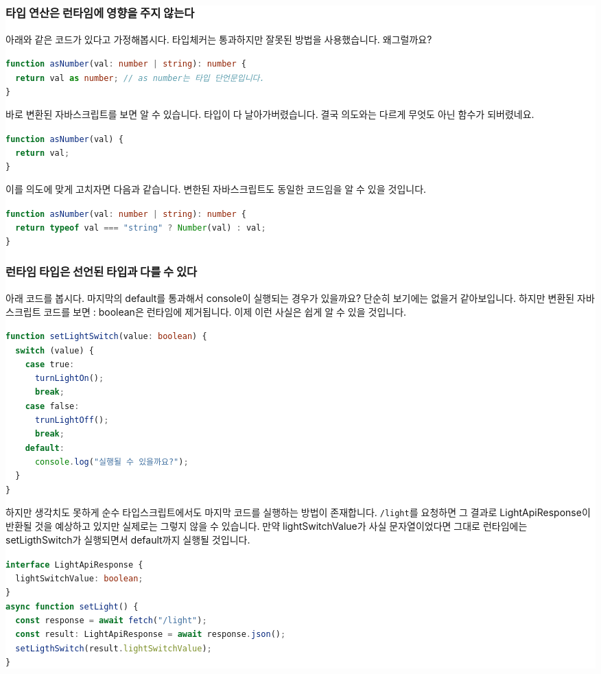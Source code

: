 ### 타입 연산은 런타임에 영향을 주지 않는다

아래와 같은 코드가 있다고 가정해봅시다. 타입체커는 통과하지만 잘못된 방법을 사용했습니다. 왜그럴까요?

```typescript
function asNumber(val: number | string): number {
  return val as number; // as number는 타입 단언문입니다.
}
```

바로 변환된 자바스크립트를 보면 알 수 있습니다. 타입이 다 날아가버렸습니다. 결국 의도와는 다르게 무엇도 아닌 함수가 되버렸네요.

```typescript
function asNumber(val) {
  return val;
}
```

이를 의도에 맞게 고치자면 다음과 같습니다. 변한된 자바스크립트도 동일한 코드임을 알 수 있을 것입니다.

```typescript
function asNumber(val: number | string): number {
  return typeof val === "string" ? Number(val) : val;
}
```

### 런타임 타입은 선언된 타입과 다를 수 있다

아래 코드를 봅시다. 마지막의 default를 통과해서 console이 실행되는 경우가 있을까요? 단순히 보기에는 없을거 같아보입니다. 하지만 변환된 자바스크립트 코드를 보면 : boolean은 런타임에 제거됩니다. 이제 이런 사실은 쉽게 알 수 있을 것입니다.

```typescript
function setLightSwitch(value: boolean) {
  switch (value) {
    case true:
      turnLightOn();
      break;
    case false:
      trunLightOff();
      break;
    default:
      console.log("실행될 수 있을까요?");
  }
}
```

하지만 생각치도 못하게 순수 타입스크립트에서도 마지막 코드를 실행하는 방법이 존재합니다. `/light`를 요청하면 그 결과로 LightApiResponse이 반환될 것을 예상하고 있지만 실제로는 그렇지 않을 수 있습니다. 만약 lightSwitchValue가 사실 문자열이었다면 그대로 런타임에는 setLigthSwitch가 실행되면서 default까지 실행될 것입니다.

```typescript
interface LightApiResponse {
  lightSwitchValue: boolean;
}
async function setLight() {
  const response = await fetch("/light");
  const result: LightApiResponse = await response.json();
  setLigthSwitch(result.lightSwitchValue);
}
```
